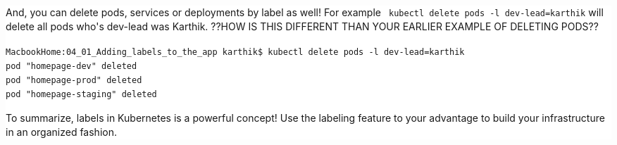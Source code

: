 And, you can delete pods, services or deployments by label as well! For example ` kubectl delete pods -l dev-lead=karthik` will delete all pods who's dev-lead was Karthik.  ??HOW IS THIS DIFFERENT THAN YOUR EARLIER EXAMPLE OF DELETING PODS??

```
MacbookHome:04_01_Adding_labels_to_the_app karthik$ kubectl delete pods -l dev-lead=karthik
pod "homepage-dev" deleted
pod "homepage-prod" deleted
pod "homepage-staging" deleted
```

To summarize, labels in Kubernetes is a powerful concept! Use the labeling feature to your advantage to build your infrastructure in an organized fashion.
